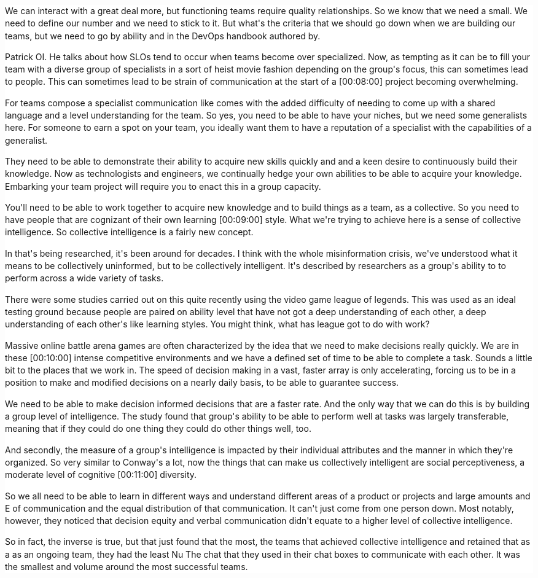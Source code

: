 We can interact with a great deal more, but functioning teams require quality relationships. So we know that we need a small. We need to define our number and we need to stick to it. But what's the criteria that we should go down when we are building our teams, but we need to go by ability and in the DevOps handbook authored by.

Patrick OI. He talks about how SLOs tend to occur when teams become over specialized. Now, as tempting as it can be to fill your team with a diverse group of specialists in a sort of heist movie fashion depending on the group's focus, this can sometimes lead to people. This can sometimes lead to be strain of communication at the start of a [00:08:00] project becoming overwhelming.

For teams compose a specialist communication like comes with the added difficulty of needing to come up with a shared language and a level understanding for the team. So yes, you need to be able to have your niches, but we need some generalists here. For someone to earn a spot on your team, you ideally want them to have a reputation of a specialist with the capabilities of a generalist.

They need to be able to demonstrate their ability to acquire new skills quickly and and a keen desire to continuously build their knowledge. Now as technologists and engineers, we continually hedge your own abilities to be able to acquire your knowledge. Embarking your team project will require you to enact this in a group capacity.

You'll need to be able to work together to acquire new knowledge and to build things as a team, as a collective. So you need to have people that are cognizant of their own learning [00:09:00] style. What we're trying to achieve here is a sense of collective intelligence. So collective intelligence is a fairly new concept.

In that's being researched, it's been around for decades. I think with the whole misinformation crisis, we've understood what it means to be collectively uninformed, but to be collectively intelligent. It's described by researchers as a group's ability to to perform across a wide variety of tasks.

There were some studies carried out on this quite recently using the video game league of legends. This was used as an ideal testing ground because people are paired on ability level that have not got a deep understanding of each other, a deep understanding of each other's like learning styles. You might think, what has league got to do with work?

Massive online battle arena games are often characterized by the idea that we need to make decisions really quickly. We are in these [00:10:00] intense competitive environments and we have a defined set of time to be able to complete a task. Sounds a little bit to the places that we work in. The speed of decision making in a vast, faster array is only accelerating, forcing us to be in a position to make and modified decisions on a nearly daily basis, to be able to guarantee success.

We need to be able to make decision informed decisions that are a faster rate. And the only way that we can do this is by building a group level of intelligence. The study found that group's ability to be able to perform well at tasks was largely transferable, meaning that if they could do one thing they could do other things well, too.

And secondly, the measure of a group's intelligence is impacted by their individual attributes and the manner in which they're organized. So very similar to Conway's a lot, now the things that can make us collectively intelligent are social perceptiveness, a moderate level of cognitive [00:11:00] diversity.

So we all need to be able to learn in different ways and understand different areas of a product or projects and large amounts and E of communication and the equal distribution of that communication. It can't just come from one person down. Most notably, however, they noticed that decision equity and verbal communication didn't equate to a higher level of collective intelligence.

So in fact, the inverse is true, but that just found that the most, the teams that achieved collective intelligence and retained that as a as an ongoing team, they had the least Nu The chat that they used in their chat boxes to communicate with each other. It was the smallest and volume around the most successful teams.

